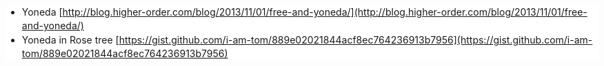* Yoneda [http://blog.higher-order.com/blog/2013/11/01/free-and-yoneda/](http://blog.higher-order.com/blog/2013/11/01/free-and-yoneda/)
* Yoneda in Rose tree [https://gist.github.com/i-am-tom/889e02021844acf8ec764236913b7956](https://gist.github.com/i-am-tom/889e02021844acf8ec764236913b7956)

